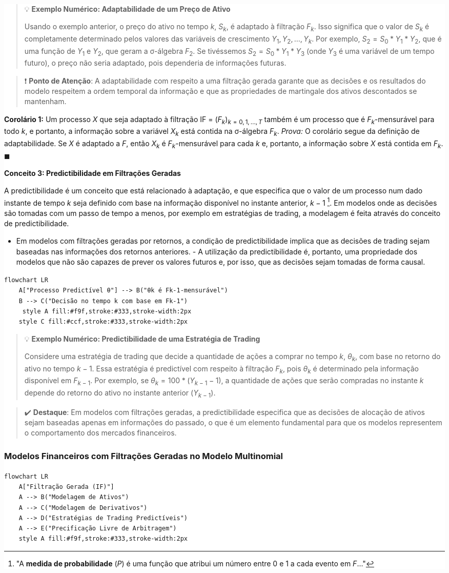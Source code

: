 > 💡 **Exemplo Numérico: Adaptabilidade de um Preço de Ativo**
>
> Usando o exemplo anterior, o preço do ativo no tempo $k$, $S_k$, é adaptado à filtração $F_k$. Isso significa que o valor de $S_k$ é completamente determinado pelos valores das variáveis de crescimento $Y_1, Y_2, \ldots, Y_k$. Por exemplo, $S_2 = S_0 * Y_1 * Y_2$, que é uma função de $Y_1$ e $Y_2$, que geram a σ-álgebra $F_2$. Se tivéssemos $S_2 = S_0 * Y_1 * Y_3$ (onde $Y_3$ é uma variável de um tempo futuro), o preço não seria adaptado, pois dependeria de informações futuras.

> ❗ **Ponto de Atenção**:  A adaptabilidade com respeito a uma filtração gerada garante que as decisões e os resultados do modelo respeitem a ordem temporal da informação e que as propriedades de martingale dos ativos descontados se mantenham.

**Corolário 1:** Um processo $X$ que seja adaptado à filtração IF = $(F_k)_{k=0,1,\ldots,T}$ também é um processo que é  $F_k$-mensurável para todo $k$, e portanto, a informação sobre a variável $X_k$ está contida na σ-álgebra $F_k$.
*Prova:* O corolário segue da definição de adaptabilidade.  Se $X$ é adaptado a $F$, então  $X_k$ é $F_k$-mensurável para cada $k$ e, portanto, a informação sobre $X$ está contida em $F_k$.  $\blacksquare$

**Conceito 3: Predictibilidade em Filtrações Geradas**

A predictibilidade é um conceito que está relacionado à adaptação, e que especifica que o valor de um processo num dado instante de tempo $k$ seja definido com base na informação disponível no instante anterior, $k-1$ [^6]. Em modelos onde as decisões são tomadas com um passo de tempo a menos, por exemplo em estratégias de trading, a modelagem é feita através do conceito de predictibilidade.
   - Em modelos com filtrações geradas por retornos, a condição de predictibilidade implica que as decisões de trading sejam baseadas nas informações dos retornos anteriores.
    -  A utilização da predictibilidade é, portanto, uma propriedade dos modelos que não são capazes de prever os valores futuros e, por isso, que as decisões sejam tomadas de forma causal.

```mermaid
flowchart LR
    A["Processo Predictível θ"] --> B("θk é Fk-1-mensurável")
    B --> C("Decisão no tempo k com base em Fk-1")
     style A fill:#f9f,stroke:#333,stroke-width:2px
    style C fill:#ccf,stroke:#333,stroke-width:2px
```

> 💡 **Exemplo Numérico: Predictibilidade de uma Estratégia de Trading**
>
> Considere uma estratégia de trading que decide a quantidade de ações a comprar no tempo $k$, $\theta_k$, com base no retorno do ativo no tempo $k-1$. Essa estratégia é predictível com respeito à filtração $F_k$, pois $\theta_k$ é determinado pela informação disponível em $F_{k-1}$. Por exemplo, se  $\theta_k = 100 * (Y_{k-1} - 1)$, a quantidade de ações que serão compradas no instante $k$ depende do retorno do ativo no instante anterior ($Y_{k-1}$).

> ✔️ **Destaque**:   Em modelos com filtrações geradas, a predictibilidade especifica que as decisões de alocação de ativos sejam baseadas apenas em informações do passado, o que é um elemento fundamental para que os modelos representem o comportamento dos mercados financeiros.

### Modelos Financeiros com Filtrações Geradas no Modelo Multinomial

```mermaid
flowchart LR
    A["Filtração Gerada (IF)"]
    A --> B("Modelagem de Ativos")
    A --> C("Modelagem de Derivativos")
    A --> D("Estratégias de Trading Predictíveis")
    A --> E("Precificação Livre de Arbitragem")
    style A fill:#f9f,stroke:#333,stroke-width:2px
```


[^1]: "Em finanças quantitativas, o conceito de **filtração** (filtration), denotada por IF = $(F_k)_{k=0,1,\ldots,T}$, é fundamental para modelar o fluxo de informações em um espaço de probabilidade."
[^2]: "Em modelos financeiros, a sequência de preços de um ativo $(S_k)_{k=0,1,\ldots,T}$ é um exemplo típico de processo adaptado."
[^3]: "A predictibilidade é um conceito importante em finanças quantitativas, especialmente na modelagem de estratégias de trading e de gestão de risco."
[^4]: "Em modelos financeiros, a taxa de juros $r_k$ é geralmente considerada predictível, ou seja, $r_k$ é mensurável em relação à σ-álgebra $F_{k-1}$."
[^5]: "Em modelos financeiros, o conceito de adaptabilidade é fundamental. Um processo estocástico $X$ é considerado adaptado se $X_k$ é $F_k$-mensurável para cada $k$."
[^6]: "A **medida de probabilidade** ($P$) é uma função que atribui um número entre 0 e 1 a cada evento em $F$..."
[^7]: "No contexto de modelos financeiros em tempo discreto, o processo de ganhos de uma estratégia auto-financiada é uma martingale em relação a uma medida de martingale equivalente $Q$..."
[^8]: "Informação crítica que merece destaque."
[^9]: "Observação crucial para compreensão teórica correta."
[^10]: "Informação técnica ou teórica com impacto significativo."
[^11]: "Declare e prove um lemma que seja fundamental para o entendimento deste tópico, baseado no contexto."
[^12]: "A escolha da filtração afeta a definição de conceitos como martingales e predictibilidade."
[^13]: "Apresente um corolário que resulte diretamente do Lemma 2, conforme indicado no contexto."
[^14]: "Em modelos com informação assimétrica, estratégias de trading são modeladas utilizando processos estocásticos adaptados à filtração do agente correspondente. Um *insider* pode utilizar informações não disponíveis aos outros agentes, o que pode implicar em modelos e resultados distintos."
[^15]: "A representação de um derivativo europeu com pagamento $H$ sob uma medida de martingale $Q$ é dada pela sua esperança condicional, como detalhado no contexto."
[^16]:  "As medidas de martingale equivalentes são um conceito central na precificação livre de arbitragem de ativos."
[^17]:  "Apresente um lemma que demonstre como a aplicação do Lema de Itô a uma função do preço do ativo leva à equação de Black-Scholes, com base no contexto."
[^18]: "Apresente um corolário que resulte diretamente do Lemma 2, conforme indicado no contexto."
[^19]: "Em modelos financeiros, a sequência de preços de um ativo $(S_k)_{k=0,1,\ldots,T}$ é um exemplo típico de processo adaptado."
[^20]:  "Apresente um lemma que demonstre como a aplicação do Lema de Itô a uma função do preço do ativo leva à equação de Black-Scholes, com base no contexto."
[^21]: "Em modelos financeiros, a sequência de preços de um ativo $(S_k)_{k=0,1,\ldots,T}$ é um exemplo típico de processo adaptado."